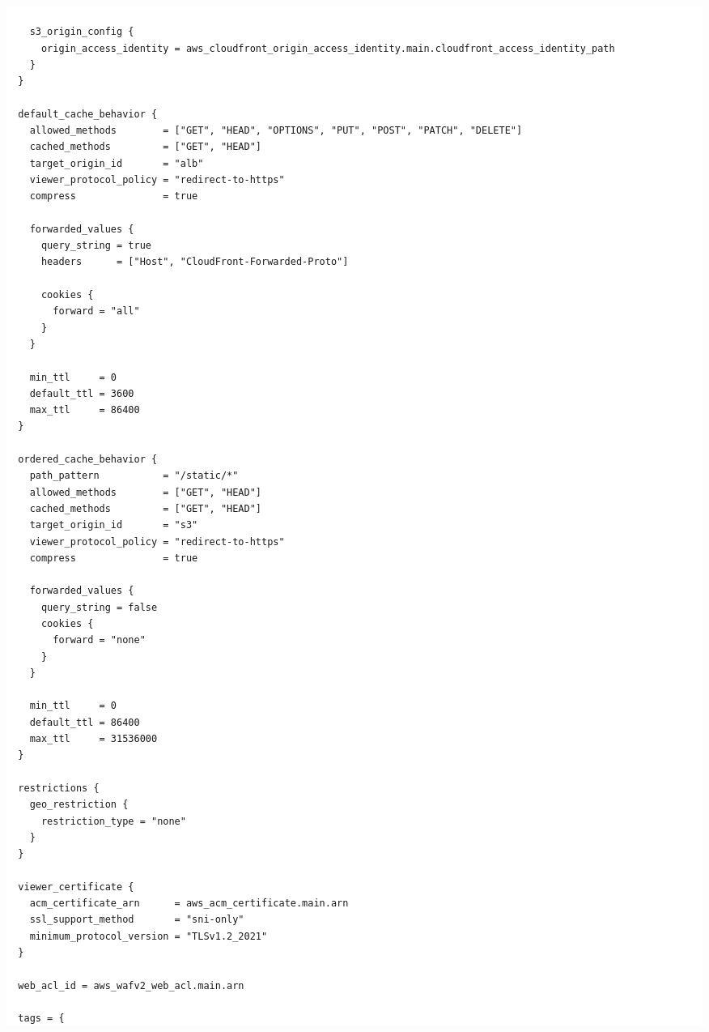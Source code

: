 ```hcl

    s3_origin_config {
      origin_access_identity = aws_cloudfront_origin_access_identity.main.cloudfront_access_identity_path
    }
  }

  default_cache_behavior {
    allowed_methods        = ["GET", "HEAD", "OPTIONS", "PUT", "POST", "PATCH", "DELETE"]
    cached_methods         = ["GET", "HEAD"]
    target_origin_id       = "alb"
    viewer_protocol_policy = "redirect-to-https"
    compress               = true

    forwarded_values {
      query_string = true
      headers      = ["Host", "CloudFront-Forwarded-Proto"]

      cookies {
        forward = "all"
      }
    }

    min_ttl     = 0
    default_ttl = 3600
    max_ttl     = 86400
  }

  ordered_cache_behavior {
    path_pattern           = "/static/*"
    allowed_methods        = ["GET", "HEAD"]
    cached_methods         = ["GET", "HEAD"]
    target_origin_id       = "s3"
    viewer_protocol_policy = "redirect-to-https"
    compress               = true

    forwarded_values {
      query_string = false
      cookies {
        forward = "none"
      }
    }

    min_ttl     = 0
    default_ttl = 86400
    max_ttl     = 31536000
  }

  restrictions {
    geo_restriction {
      restriction_type = "none"
    }
  }

  viewer_certificate {
    acm_certificate_arn      = aws_acm_certificate.main.arn
    ssl_support_method       = "sni-only"
    minimum_protocol_version = "TLSv1.2_2021"
  }

  web_acl_id = aws_wafv2_web_acl.main.arn

  tags = {
```